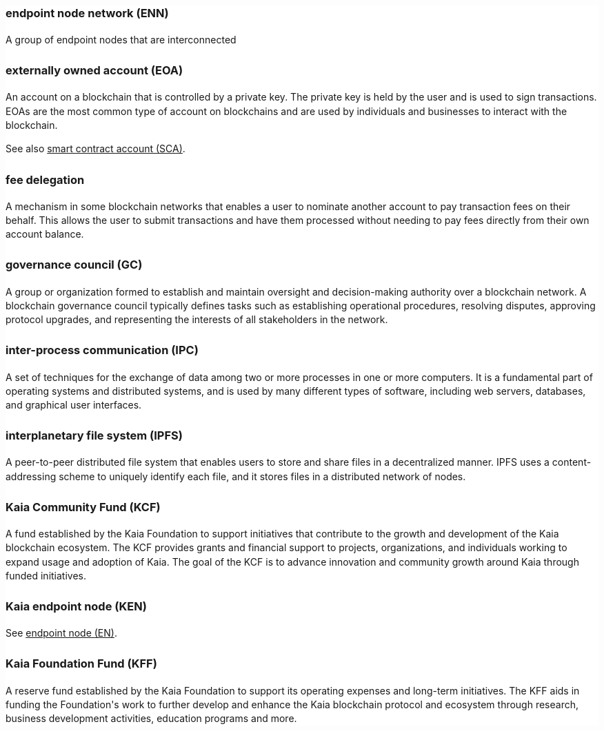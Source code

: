 ### endpoint node network (ENN)

A group of endpoint nodes that are interconnected

### externally owned account (EOA)

An account on a blockchain that is controlled by a private key. The private key is held by the user and is used to sign transactions. EOAs are the most common type of account on blockchains and are used by individuals and businesses to interact with the blockchain.

See also [smart contract account (SCA)](#smart-contract-account-sca).

### fee delegation

A mechanism in some blockchain networks that enables a user to nominate another account to pay transaction fees on their behalf. This allows the user to submit transactions and have them processed without needing to pay fees directly from their own account balance.

### governance council (GC)

A group or organization formed to establish and maintain oversight and decision-making authority over a blockchain network. A blockchain governance council typically defines tasks such as establishing operational procedures, resolving disputes, approving protocol upgrades, and representing the interests of all stakeholders in the network.

### inter-process communication (IPC)

A set of techniques for the exchange of data among two or more processes in one or more computers. It is a fundamental part of operating systems and distributed systems, and is used by many different types of software, including web servers, databases, and graphical user interfaces.

### interplanetary file system (IPFS)

A peer-to-peer distributed file system that enables users to store and share files in a decentralized manner. IPFS uses a content-addressing scheme to uniquely identify each file, and it stores files in a distributed network of nodes.

### Kaia Community Fund (KCF)

A fund established by the Kaia Foundation to support initiatives that contribute to the growth and development of the Kaia blockchain ecosystem. The KCF provides grants and financial support to projects, organizations, and individuals working to expand usage and adoption of Kaia. The goal of the KCF is to advance innovation and community growth around Kaia through funded initiatives.

### Kaia endpoint node (KEN)

See [endpoint node (EN)](#endpoint-node-en).

### Kaia Foundation Fund (KFF)

A reserve fund established by the Kaia Foundation to support its operating expenses and long-term initiatives. The KFF aids in funding the Foundation's work to further develop and enhance the Kaia blockchain protocol and ecosystem through research, business development activities, education programs and more.
